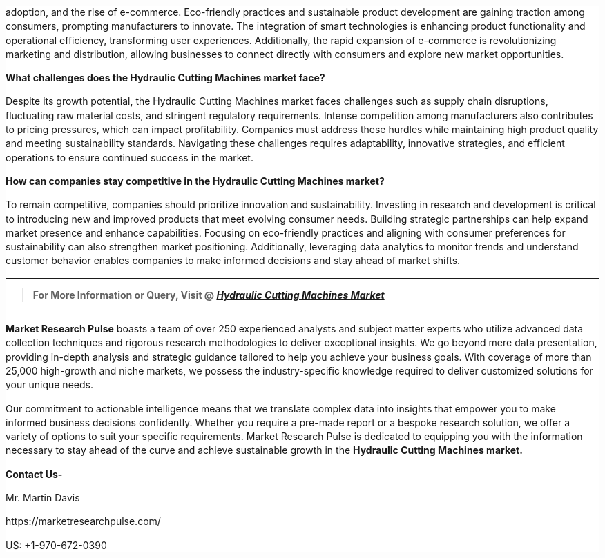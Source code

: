 adoption, and the rise of e-commerce. Eco-friendly practices and sustainable product development are gaining traction among consumers, prompting manufacturers to innovate. The integration of smart technologies is enhancing product functionality and operational efficiency, transforming user experiences. Additionally, the rapid expansion of e-commerce is revolutionizing marketing and distribution, allowing businesses to connect directly with consumers and explore new market opportunities.</p><p><strong>What challenges does the Hydraulic Cutting Machines market face?</strong></p><p>Despite its growth potential, the Hydraulic Cutting Machines market faces challenges such as supply chain disruptions, fluctuating raw material costs, and stringent regulatory requirements. Intense competition among manufacturers also contributes to pricing pressures, which can impact profitability. Companies must address these hurdles while maintaining high product quality and meeting sustainability standards. Navigating these challenges requires adaptability, innovative strategies, and efficient operations to ensure continued success in the market.</p><p><strong>How can companies stay competitive in the Hydraulic Cutting Machines market?</strong></p><p>To remain competitive, companies should prioritize innovation and sustainability. Investing in research and development is critical to introducing new and improved products that meet evolving consumer needs. Building strategic partnerships can help expand market presence and enhance capabilities. Focusing on eco-friendly practices and aligning with consumer preferences for sustainability can also strengthen market positioning. Additionally, leveraging data analytics to monitor trends and understand customer behavior enables companies to make informed decisions and stay ahead of market shifts.</p><hr /><blockquote><p><strong>For More Information or Query, Visit @&nbsp;<em><a href="https://marketresearchpulse.com/report/142223/hydraulic-cutting-machines-market?utm_source=Linkedin&utm_medium=025">Hydraulic Cutting Machines Market</a></em></strong></p></blockquote><hr /><p><strong>Market Research Pulse</strong> boasts a team of over 250 experienced analysts and subject matter experts who utilize advanced data collection techniques and rigorous research methodologies to deliver exceptional insights. We go beyond mere data presentation, providing in-depth analysis and strategic guidance tailored to help you achieve your business goals. With coverage of more than 25,000 high-growth and niche markets, we possess the industry-specific knowledge required to deliver customized solutions for your unique needs.</p><p>Our commitment to actionable intelligence means that we translate complex data into insights that empower you to make informed business decisions confidently. Whether you require a pre-made report or a bespoke research solution, we offer a variety of options to suit your specific requirements. Market Research Pulse is dedicated to equipping you with the information necessary to stay ahead of the curve and achieve sustainable growth in the <strong>Hydraulic Cutting Machines market.</strong></p><p><strong>Contact Us-</strong></p><p>Mr. Martin Davis</p><p>https://marketresearchpulse.com/</p><p>US: +1-970-672-0390</p>